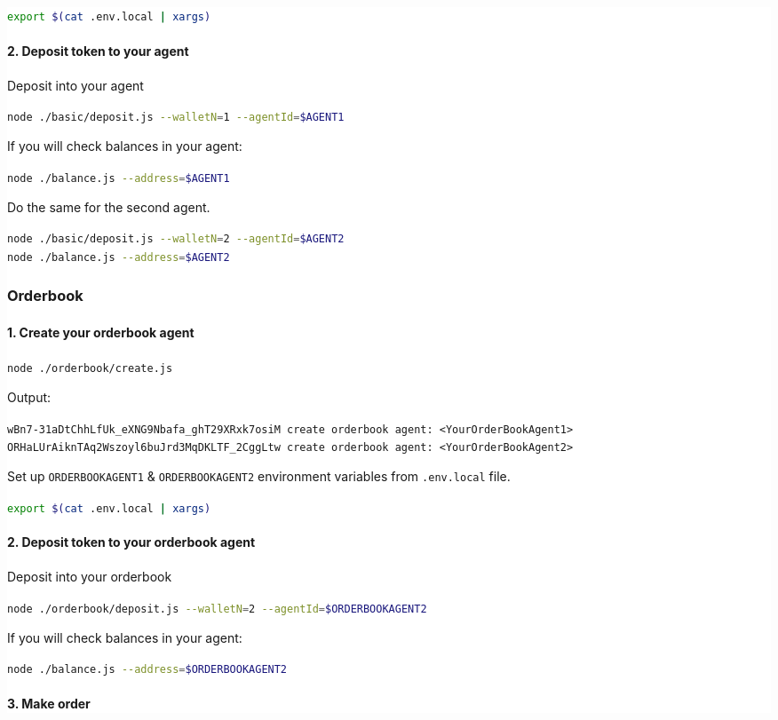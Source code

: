 ```bash
export $(cat .env.local | xargs)
```

#### 2. Deposit token to your agent

Deposit into your agent

```bash
node ./basic/deposit.js --walletN=1 --agentId=$AGENT1
```

If you will check balances in your agent:

```bash
node ./balance.js --address=$AGENT1
```

Do the same for the second agent.

```bash
node ./basic/deposit.js --walletN=2 --agentId=$AGENT2
node ./balance.js --address=$AGENT2
```

### Orderbook

#### 1. Create your orderbook agent

```bash
node ./orderbook/create.js
```

Output:

```
wBn7-31aDtChhLfUk_eXNG9Nbafa_ghT29XRxk7osiM create orderbook agent: <YourOrderBookAgent1>
ORHaLUrAiknTAq2Wszoyl6buJrd3MqDKLTF_2CggLtw create orderbook agent: <YourOrderBookAgent2>
```

Set up `ORDERBOOKAGENT1` & `ORDERBOOKAGENT2` environment variables from `.env.local` file.

```bash
export $(cat .env.local | xargs)
```

#### 2. Deposit token to your orderbook agent

Deposit into your orderbook

```bash
node ./orderbook/deposit.js --walletN=2 --agentId=$ORDERBOOKAGENT2
```

If you will check balances in your agent:

```bash
node ./balance.js --address=$ORDERBOOKAGENT2
```

#### 3. Make order
